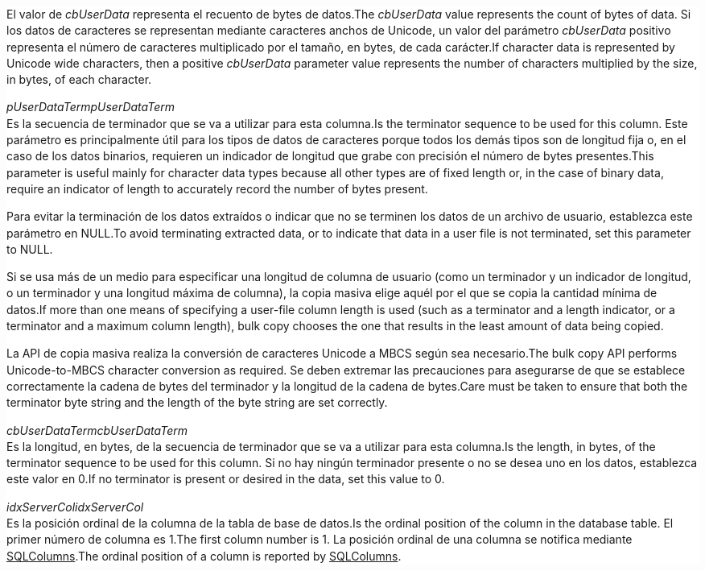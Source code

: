  <span data-ttu-id="a85ac-141">El valor de *cbUserData* representa el recuento de bytes de datos.</span><span class="sxs-lookup"><span data-stu-id="a85ac-141">The *cbUserData* value represents the count of bytes of data.</span></span> <span data-ttu-id="a85ac-142">Si los datos de caracteres se representan mediante caracteres anchos de Unicode, un valor del parámetro *cbUserData* positivo representa el número de caracteres multiplicado por el tamaño, en bytes, de cada carácter.</span><span class="sxs-lookup"><span data-stu-id="a85ac-142">If character data is represented by Unicode wide characters, then a positive *cbUserData* parameter value represents the number of characters multiplied by the size, in bytes, of each character.</span></span>  
  
 <span data-ttu-id="a85ac-143">*pUserDataTerm*</span><span class="sxs-lookup"><span data-stu-id="a85ac-143">*pUserDataTerm*</span></span>  
 <span data-ttu-id="a85ac-144">Es la secuencia de terminador que se va a utilizar para esta columna.</span><span class="sxs-lookup"><span data-stu-id="a85ac-144">Is the terminator sequence to be used for this column.</span></span> <span data-ttu-id="a85ac-145">Este parámetro es principalmente útil para los tipos de datos de caracteres porque todos los demás tipos son de longitud fija o, en el caso de los datos binarios, requieren un indicador de longitud que grabe con precisión el número de bytes presentes.</span><span class="sxs-lookup"><span data-stu-id="a85ac-145">This parameter is useful mainly for character data types because all other types are of fixed length or, in the case of binary data, require an indicator of length to accurately record the number of bytes present.</span></span>  
  
 <span data-ttu-id="a85ac-146">Para evitar la terminación de los datos extraídos o indicar que no se terminen los datos de un archivo de usuario, establezca este parámetro en NULL.</span><span class="sxs-lookup"><span data-stu-id="a85ac-146">To avoid terminating extracted data, or to indicate that data in a user file is not terminated, set this parameter to NULL.</span></span>  
  
 <span data-ttu-id="a85ac-147">Si se usa más de un medio para especificar una longitud de columna de usuario (como un terminador y un indicador de longitud, o un terminador y una longitud máxima de columna), la copia masiva elige aquél por el que se copia la cantidad mínima de datos.</span><span class="sxs-lookup"><span data-stu-id="a85ac-147">If more than one means of specifying a user-file column length is used (such as a terminator and a length indicator, or a terminator and a maximum column length), bulk copy chooses the one that results in the least amount of data being copied.</span></span>  
  
 <span data-ttu-id="a85ac-148">La API de copia masiva realiza la conversión de caracteres Unicode a MBCS según sea necesario.</span><span class="sxs-lookup"><span data-stu-id="a85ac-148">The bulk copy API performs Unicode-to-MBCS character conversion as required.</span></span> <span data-ttu-id="a85ac-149">Se deben extremar las precauciones para asegurarse de que se establece correctamente la cadena de bytes del terminador y la longitud de la cadena de bytes.</span><span class="sxs-lookup"><span data-stu-id="a85ac-149">Care must be taken to ensure that both the terminator byte string and the length of the byte string are set correctly.</span></span>  
  
 <span data-ttu-id="a85ac-150">*cbUserDataTerm*</span><span class="sxs-lookup"><span data-stu-id="a85ac-150">*cbUserDataTerm*</span></span>  
 <span data-ttu-id="a85ac-151">Es la longitud, en bytes, de la secuencia de terminador que se va a utilizar para esta columna.</span><span class="sxs-lookup"><span data-stu-id="a85ac-151">Is the length, in bytes, of the terminator sequence to be used for this column.</span></span> <span data-ttu-id="a85ac-152">Si no hay ningún terminador presente o no se desea uno en los datos, establezca este valor en 0.</span><span class="sxs-lookup"><span data-stu-id="a85ac-152">If no terminator is present or desired in the data, set this value to 0.</span></span>  
  
 <span data-ttu-id="a85ac-153">*idxServerCol*</span><span class="sxs-lookup"><span data-stu-id="a85ac-153">*idxServerCol*</span></span>  
 <span data-ttu-id="a85ac-154">Es la posición ordinal de la columna de la tabla de base de datos.</span><span class="sxs-lookup"><span data-stu-id="a85ac-154">Is the ordinal position of the column in the database table.</span></span> <span data-ttu-id="a85ac-155">El primer número de columna es 1.</span><span class="sxs-lookup"><span data-stu-id="a85ac-155">The first column number is 1.</span></span> <span data-ttu-id="a85ac-156">La posición ordinal de una columna se notifica mediante [SQLColumns](../native-client-odbc-api/sqlcolumns.md).</span><span class="sxs-lookup"><span data-stu-id="a85ac-156">The ordinal position of a column is reported by [SQLColumns](../native-client-odbc-api/sqlcolumns.md).</span></span>  
  